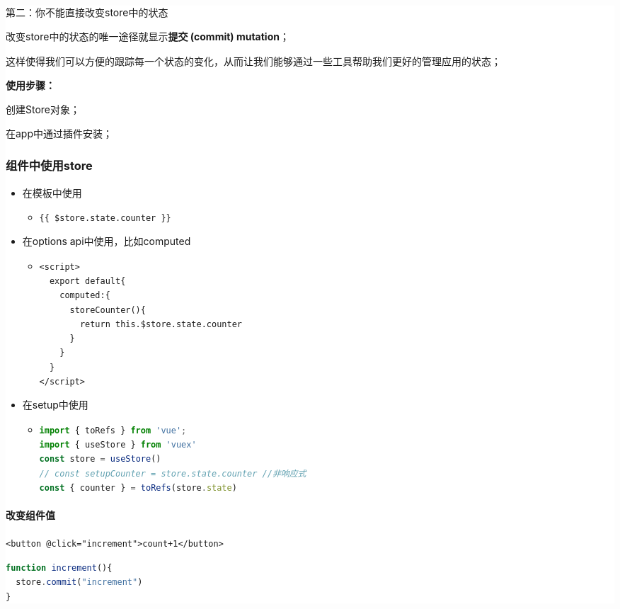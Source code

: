  第二：你不能直接改变store中的状态

 改变store中的状态的唯一途径就显示**提交 (commit) mutation**； 

这样使得我们可以方便的跟踪每一个状态的变化，从而让我们能够通过一些工具帮助我们更好的管理应用的状态；

 **使用步骤：**

创建Store对象；

在app中通过插件安装；



### 组件中使用store

- 在模板中使用

  - ```vue
    {{ $store.state.counter }}
    ```

- 在options api中使用，比如computed

  - ```vue
    <script>
      export default{
        computed:{
          storeCounter(){
            return this.$store.state.counter
          }
        }
      }
    </script>
    ```

    

- 在setup中使用

  - ```js
    import { toRefs } from 'vue';
    import { useStore } from 'vuex'
    const store = useStore()
    // const setupCounter = store.state.counter //非响应式
    const { counter } = toRefs(store.state)
    ```



#### 改变组件值

```vue
<button @click="increment">count+1</button>
```

```js
function increment(){
  store.commit("increment")
}
```
